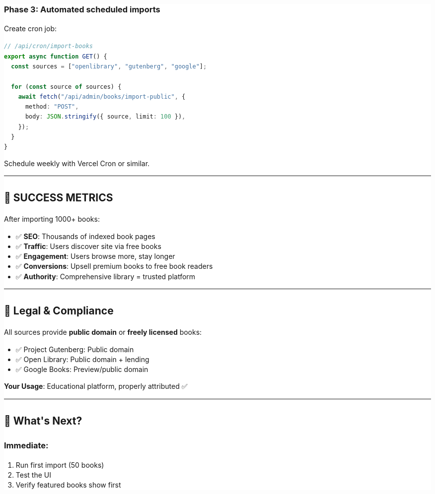 ### **Phase 3**: Automated scheduled imports

Create cron job:

```typescript
// /api/cron/import-books
export async function GET() {
  const sources = ["openlibrary", "gutenberg", "google"];

  for (const source of sources) {
    await fetch("/api/admin/books/import-public", {
      method: "POST",
      body: JSON.stringify({ source, limit: 100 }),
    });
  }
}
```

Schedule weekly with Vercel Cron or similar.

---

## 🎉 **SUCCESS METRICS**

After importing 1000+ books:

- ✅ **SEO**: Thousands of indexed book pages
- ✅ **Traffic**: Users discover site via free books
- ✅ **Engagement**: Users browse more, stay longer
- ✅ **Conversions**: Upsell premium books to free book readers
- ✅ **Authority**: Comprehensive library = trusted platform

---

## 🔐 **Legal & Compliance**

All sources provide **public domain** or **freely licensed** books:

- ✅ Project Gutenberg: Public domain
- ✅ Open Library: Public domain + lending
- ✅ Google Books: Preview/public domain

**Your Usage**: Educational platform, properly attributed ✅

---

## 🚀 **What's Next?**

### **Immediate**:

1. Run first import (50 books)
2. Test the UI
3. Verify featured books show first
